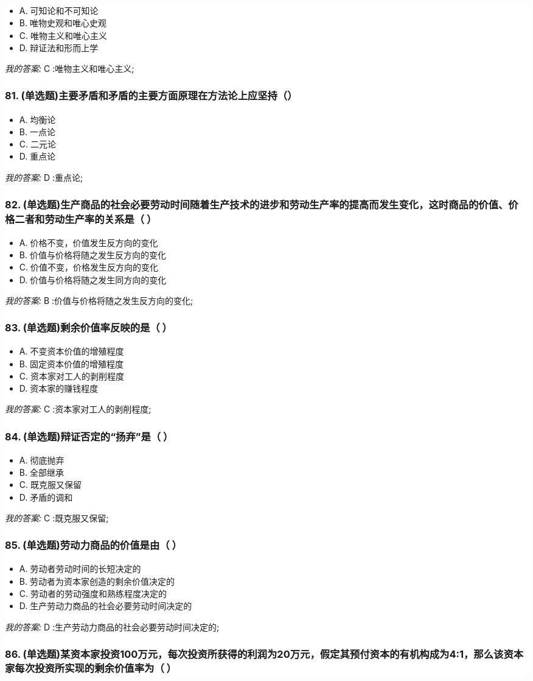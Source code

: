 - A. 可知论和不可知论
- B. 唯物史观和唯心史观
- C. 唯物主义和唯心主义
- D. 辩证法和形而上学

*我的答案:* C :唯物主义和唯心主义;

### 81. (单选题)主要矛盾和矛盾的主要方面原理在方法论上应坚持（）

- A. 均衡论
- B. 一点论
- C. 二元论
- D. 重点论

*我的答案:* D :重点论;

### 82. (单选题)生产商品的社会必要劳动时间随着生产技术的进步和劳动生产率的提高而发生变化，这时商品的价值、价格二者和劳动生产率的关系是（ ）

- A. 价格不变，价值发生反方向的变化
- B. 价值与价格将随之发生反方向的变化
- C. 价值不变，价格发生反方向的变化
- D. 价值与价格将随之发生同方向的变化

*我的答案:* B :价值与价格将随之发生反方向的变化;

### 83. (单选题)剩余价值率反映的是（ ）

- A. 不变资本价值的增殖程度
- B. 固定资本价值的增殖程度
- C. 资本家对工人的剥削程度
- D. 资本家的赚钱程度

*我的答案:* C :资本家对工人的剥削程度;

### 84. (单选题)辩证否定的“扬弃”是（ ）

- A. 彻底抛弃
- B. 全部继承
- C. 既克服又保留
- D. 矛盾的调和

*我的答案:* C :既克服又保留;

### 85. (单选题)劳动力商品的价值是由（ ）

- A. 劳动者劳动时间的长短决定的
- B. 劳动者为资本家创造的剩余价值决定的
- C. 劳动者的劳动强度和熟练程度决定的
- D. 生产劳动力商品的社会必要劳动时间决定的

*我的答案:* D :生产劳动力商品的社会必要劳动时间决定的;

### 86. (单选题)某资本家投资100万元，每次投资所获得的利润为20万元，假定其预付资本的有机构成为4:1，那么该资本家每次投资所实现的剩余价值率为（ ）
